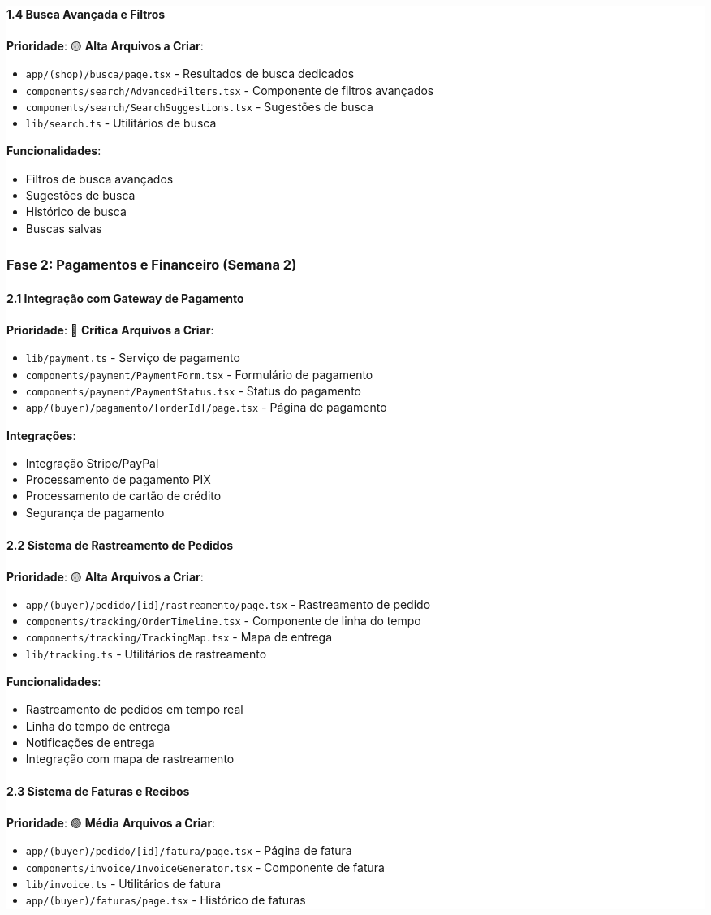 #### **1.4 Busca Avançada e Filtros**
**Prioridade**: 🟡 **Alta**
**Arquivos a Criar**:
- `app/(shop)/busca/page.tsx` - Resultados de busca dedicados
- `components/search/AdvancedFilters.tsx` - Componente de filtros avançados
- `components/search/SearchSuggestions.tsx` - Sugestões de busca
- `lib/search.ts` - Utilitários de busca

**Funcionalidades**:
- Filtros de busca avançados
- Sugestões de busca
- Histórico de busca
- Buscas salvas

### **Fase 2: Pagamentos e Financeiro (Semana 2)**

#### **2.1 Integração com Gateway de Pagamento**
**Prioridade**: 🔴 **Crítica**
**Arquivos a Criar**:
- `lib/payment.ts` - Serviço de pagamento
- `components/payment/PaymentForm.tsx` - Formulário de pagamento
- `components/payment/PaymentStatus.tsx` - Status do pagamento
- `app/(buyer)/pagamento/[orderId]/page.tsx` - Página de pagamento

**Integrações**:
- Integração Stripe/PayPal
- Processamento de pagamento PIX
- Processamento de cartão de crédito
- Segurança de pagamento

#### **2.2 Sistema de Rastreamento de Pedidos**
**Prioridade**: 🟡 **Alta**
**Arquivos a Criar**:
- `app/(buyer)/pedido/[id]/rastreamento/page.tsx` - Rastreamento de pedido
- `components/tracking/OrderTimeline.tsx` - Componente de linha do tempo
- `components/tracking/TrackingMap.tsx` - Mapa de entrega
- `lib/tracking.ts` - Utilitários de rastreamento

**Funcionalidades**:
- Rastreamento de pedidos em tempo real
- Linha do tempo de entrega
- Notificações de entrega
- Integração com mapa de rastreamento

#### **2.3 Sistema de Faturas e Recibos**
**Prioridade**: 🟢 **Média**
**Arquivos a Criar**:
- `app/(buyer)/pedido/[id]/fatura/page.tsx` - Página de fatura
- `components/invoice/InvoiceGenerator.tsx` - Componente de fatura
- `lib/invoice.ts` - Utilitários de fatura
- `app/(buyer)/faturas/page.tsx` - Histórico de faturas
